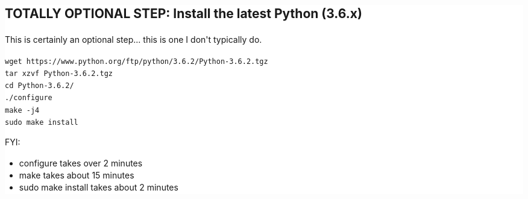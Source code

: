 ## TOTALLY OPTIONAL STEP: Install the latest Python (3.6.x)

This is certainly an optional step... this is one I don't typically do.

```shell
wget https://www.python.org/ftp/python/3.6.2/Python-3.6.2.tgz
tar xzvf Python-3.6.2.tgz
cd Python-3.6.2/
./configure
make -j4
sudo make install
```

FYI:

* configure takes over 2 minutes
* make takes about 15 minutes
* sudo make install takes about 2 minutes
